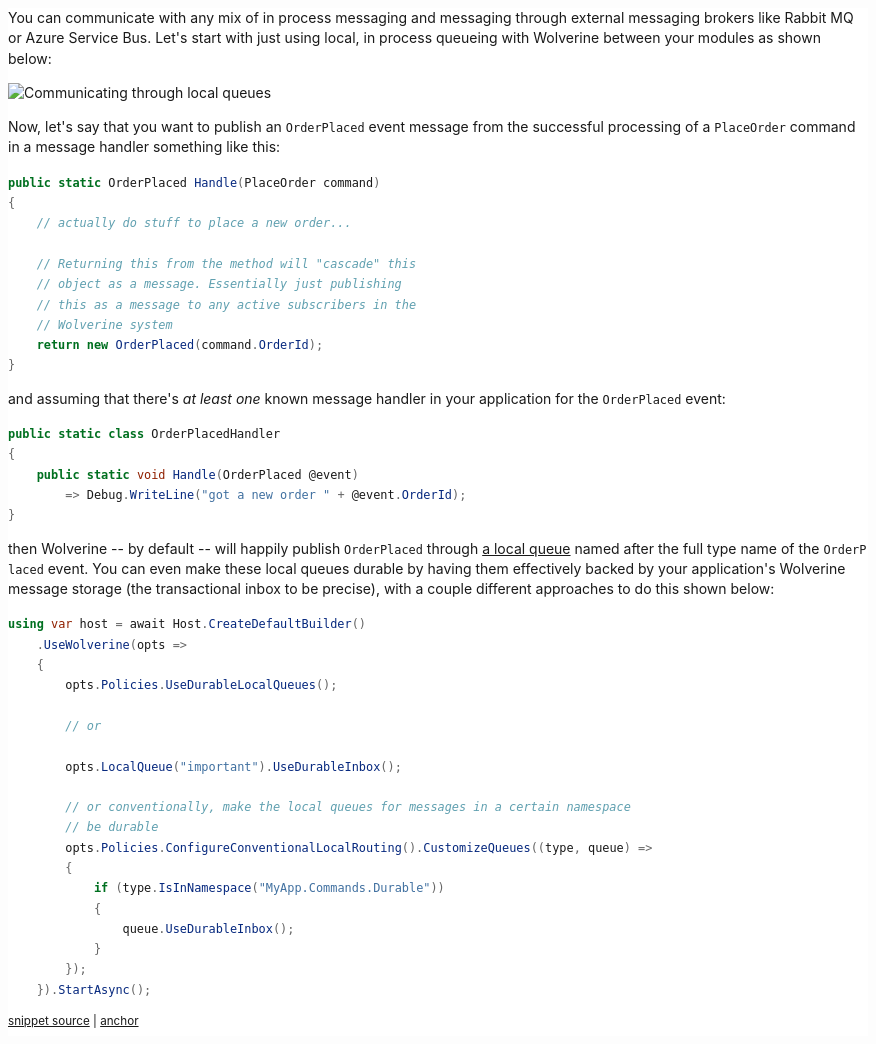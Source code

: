 You can communicate with any mix of in process messaging and messaging through external messaging brokers like Rabbit MQ or Azure Service Bus.
Let's start with just using local, in process queueing with Wolverine between your modules as shown below:

![Communicating through local queues](/modular-monolith-local-queues.png)

Now, let's say that you want to publish an `OrderPlaced` event message from the successful processing of a `PlaceOrder`
command in a message handler something like this:

```csharp
public static OrderPlaced Handle(PlaceOrder command)
{
    // actually do stuff to place a new order...
    
    // Returning this from the method will "cascade" this
    // object as a message. Essentially just publishing
    // this as a message to any active subscribers in the
    // Wolverine system
    return new OrderPlaced(command.OrderId);
}
```

and assuming that there's *at least one* known message handler in your application for the `OrderPlaced` event:

```csharp
public static class OrderPlacedHandler
{
    public static void Handle(OrderPlaced @event) 
        => Debug.WriteLine("got a new order " + @event.OrderId);
}
```

then Wolverine -- by default -- will happily publish `OrderPlaced` through [a local queue](/guide/messaging/transports/local) named after the full type name
of the `OrderPlaced` event. You can even make these local queues durable by having them effectively backed by your application's
Wolverine message storage (the transactional inbox to be precise), with a couple different approaches to do this shown below:


<a id='snippet-sample_durable_local_queues'></a>
```cs
using var host = await Host.CreateDefaultBuilder()
    .UseWolverine(opts =>
    {
        opts.Policies.UseDurableLocalQueues();

        // or

        opts.LocalQueue("important").UseDurableInbox();

        // or conventionally, make the local queues for messages in a certain namespace
        // be durable
        opts.Policies.ConfigureConventionalLocalRouting().CustomizeQueues((type, queue) =>
        {
            if (type.IsInNamespace("MyApp.Commands.Durable"))
            {
                queue.UseDurableInbox();
            }
        });
    }).StartAsync();
```
<sup><a href='https://github.com/JasperFx/wolverine/blob/main/src/Persistence/PersistenceTests/Samples/DocumentationSamples.cs#L106-L128' title='Snippet source file'>snippet source</a> | <a href='#snippet-sample_durable_local_queues' title='Start of snippet'>anchor</a></sup>